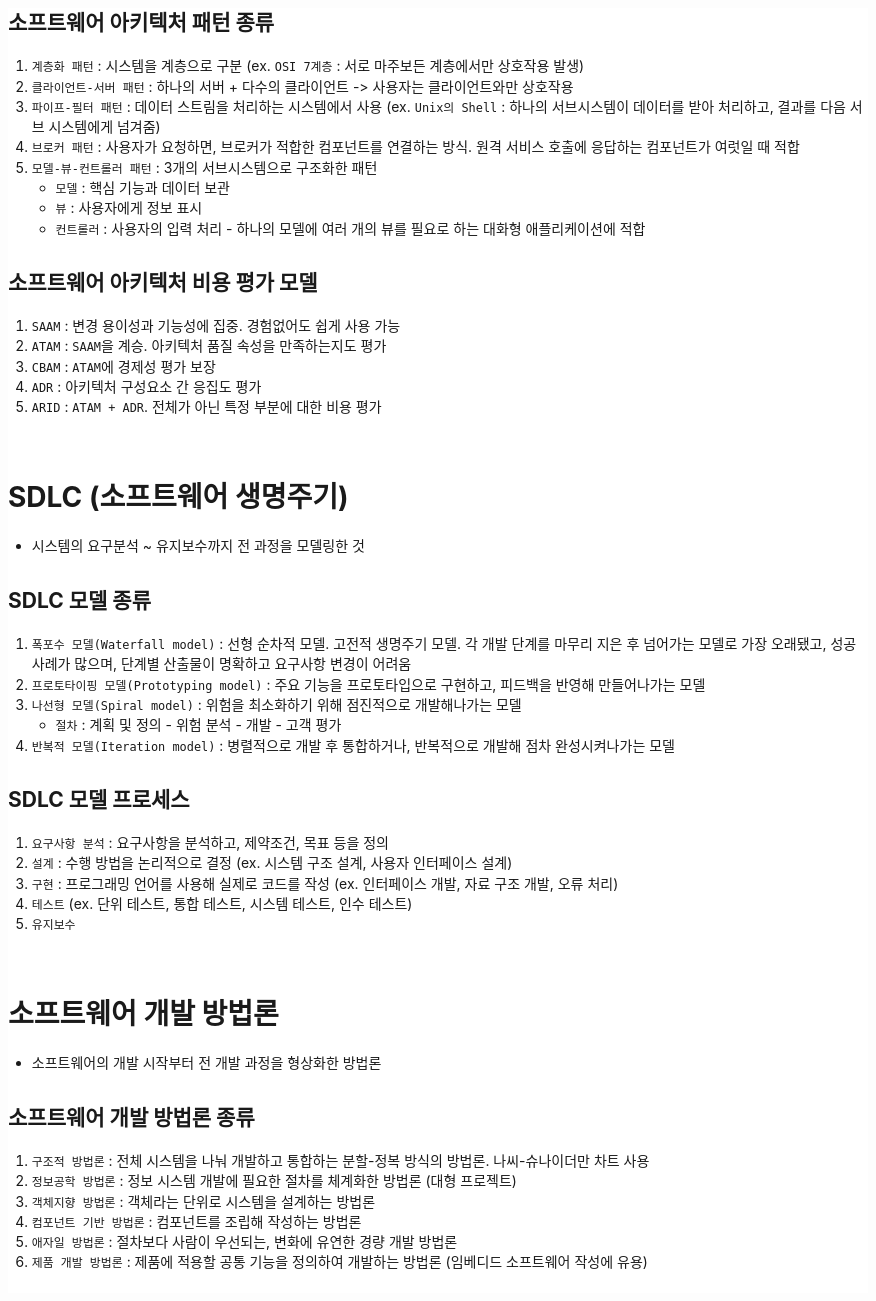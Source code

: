 ## 소프트웨어 아키텍처 패턴 종류
1. `계층화 패턴` : 시스템을 계층으로 구분 (ex. `OSI 7계층` : 서로 마주보든 계층에서만 상호작용 발생)
2. `클라이언트-서버 패턴` : 하나의 서버 + 다수의 클라이언트 -> 사용자는 클라이언트와만 상호작용
3. `파이프-필터 패턴` : 데이터 스트림을 처리하는 시스템에서 사용 (ex. `Unix의 Shell` : 하나의 서브시스템이 데이터를 받아 처리하고, 결과를 다음 서브 시스템에게 넘겨줌)
4. `브로커 패턴` : 사용자가 요청하면, 브로커가 적합한 컴포넌트를 연결하는 방식. 원격 서비스 호출에 응답하는 컴포넌트가 여럿일 때 적합
5. `모델-뷰-컨트롤러 패턴` : 3개의 서브시스템으로 구조화한 패턴
    * `모델` : 핵심 기능과 데이터 보관
    * `뷰` : 사용자에게 정보 표시
    * `컨트롤러` : 사용자의 입력 처리 - 하나의 모델에 여러 개의 뷰를 필요로 하는 대화형 애플리케이션에 적합

## 소프트웨어 아키텍처 비용 평가 모델
1. `SAAM` : 변경 용이성과 기능성에 집중. 경험없어도 쉽게 사용 가능
2. `ATAM` : `SAAM`을 계승. 아키텍처 품질 속성을 만족하는지도 평가
3. `CBAM` : `ATAM`에 경제성 평가 보장
4. `ADR` : 아키텍처 구성요소 간 응집도 평가
5. `ARID` : `ATAM + ADR`. 전체가 아닌 특정 부분에 대한 비용 평가<br><br>

# SDLC (소프트웨어 생명주기)
* 시스템의 요구분석 ~ 유지보수까지 전 과정을 모델링한 것

## SDLC 모델 종류
1. `폭포수 모델(Waterfall model)` : 선형 순차적 모델. 고전적 생명주기 모델. 각 개발 단계를 마무리 지은 후 넘어가는 모델로 가장 오래됐고, 성공사례가 많으며, 단계별 산출물이 명확하고 요구사항 변경이 어려움
2. `프로토타이핑 모델(Prototyping model)` : 주요 기능을 프로토타입으로 구현하고, 피드백을 반영해 만들어나가는 모델
3. `나선형 모델(Spiral model)` : 위험을 최소화하기 위해 점진적으로 개발해나가는 모델
    * `절차` : 계획 및 정의 - 위험 분석 - 개발 - 고객 평가
4. `반복적 모델(Iteration model)` : 병렬적으로 개발 후 통합하거나, 반복적으로 개발해 점차 완성시켜나가는 모델

## SDLC 모델 프로세스
1. `요구사항 분석` : 요구사항을 분석하고, 제약조건, 목표 등을 정의
2. `설계` : 수행 방법을 논리적으로 결정 (ex. 시스템 구조 설계, 사용자 인터페이스 설계)
3. `구현` : 프로그래밍 언어를 사용해 실제로 코드를 작성 (ex. 인터페이스 개발, 자료 구조 개발, 오류 처리)
4. `테스트` (ex. 단위 테스트, 통합 테스트, 시스템 테스트, 인수 테스트)
5. `유지보수`<br><br>

# 소프트웨어 개발 방법론
* 소프트웨어의 개발 시작부터 전 개발 과정을 형상화한 방법론

## 소프트웨어 개발 방법론 종류
1. `구조적 방법론` : 전체 시스템을 나눠 개발하고 통합하는 분할-정복 방식의 방법론. 나씨-슈나이더만 차트 사용
2. `정보공학 방법론` : 정보 시스템 개발에 필요한 절차를 체계화한 방법론 (대형 프로젝트)
3. `객체지향 방법론` : 객체라는 단위로 시스템을 설계하는 방법론
4. `컴포넌트 기반 방법론` : 컴포넌트를 조립해 작성하는 방법론
5. `애자일 방법론` : 절차보다 사람이 우선되는, 변화에 유연한 경량 개발 방법론
6. `제품 개발 방법론` : 제품에 적용할 공통 기능을 정의하여 개발하는 방법론 (임베디드 소프트웨어 작성에 유용)<br><br>
